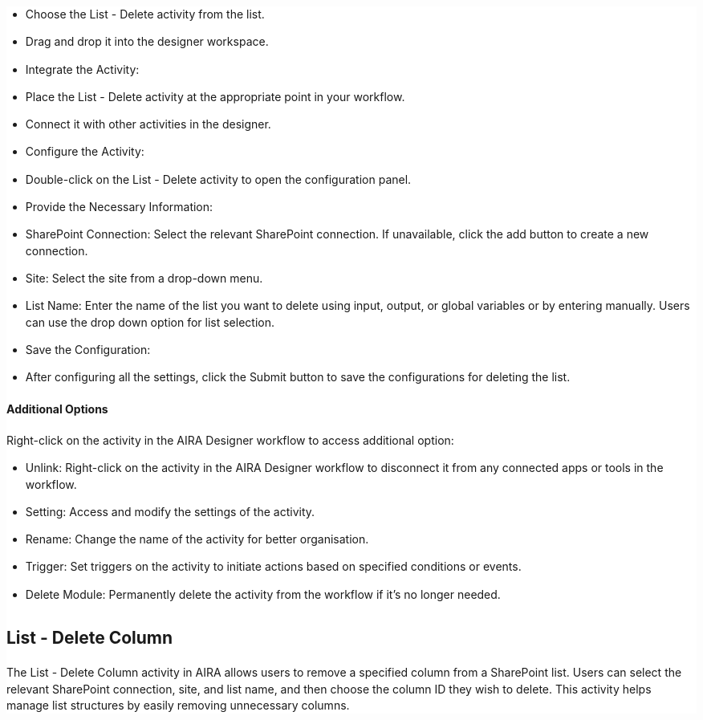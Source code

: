 
-   Choose the List - Delete activity from the list.
    
-   Drag and drop it into the designer workspace.
    

-   Integrate the Activity:
    

-   Place the List - Delete activity at the appropriate point in your workflow.
    
-   Connect it with other activities in the designer.
    

-   Configure the Activity:
    

-   Double-click on the List - Delete activity to open the configuration panel.
    

-   Provide the Necessary Information:
    

-   SharePoint Connection: Select the relevant SharePoint connection. If unavailable, click the add button to create a new connection.
    
-   Site: Select the site from a drop-down menu.
    
-   List Name: Enter the name of the list you want to delete using input, output, or global variables or by entering manually. Users can use the drop down option for list selection.
    

-   Save the Configuration:
    

-   After configuring all the settings, click the Submit button to save the configurations for deleting the list.
    

#### Additional Options

  

Right-click on the activity in the AIRA Designer workflow to access additional option:

-   Unlink: Right-click on the activity in the AIRA Designer workflow to disconnect it from any connected apps or tools in the workflow.
    
-   Setting: Access and modify the settings of the activity.
    
-   Rename: Change the name of the activity for better organisation.
    
-   Trigger: Set triggers on the activity to initiate actions based on specified conditions or events.
    
-   Delete Module: Permanently delete the activity from the workflow if it’s no longer needed.
    

## List - Delete Column

The List - Delete Column activity in AIRA allows users to remove a specified column from a SharePoint list. Users can select the relevant SharePoint connection, site, and list name, and then choose the column ID they wish to delete. This activity helps manage list structures by easily removing unnecessary columns.
